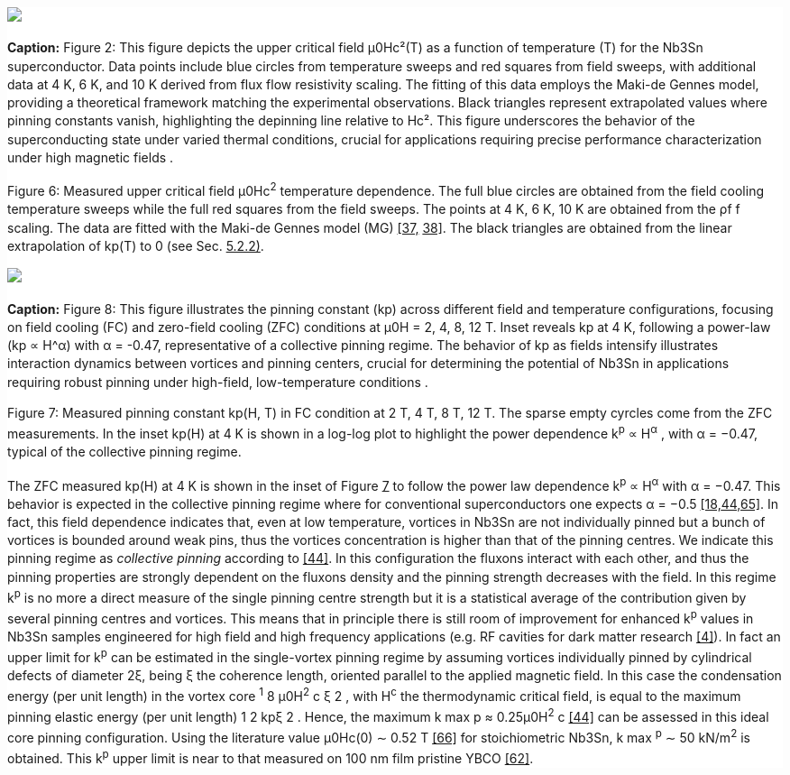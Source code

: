 <span id="page-11-0"></span>![](0__page_11_Figure_3.jpeg)

**Caption:** Figure 2: This figure depicts the upper critical field μ0Hc²(T) as a function of temperature (T) for the Nb3Sn superconductor. Data points include blue circles from temperature sweeps and red squares from field sweeps, with additional data at 4 K, 6 K, and 10 K derived from flux flow resistivity scaling. The fitting of this data employs the Maki-de Gennes model, providing a theoretical framework matching the experimental observations. Black triangles represent extrapolated values where pinning constants vanish, highlighting the depinning line relative to Hc². This figure underscores the behavior of the superconducting state under varied thermal conditions, crucial for applications requiring precise performance characterization under high magnetic fields .


Figure 6: Measured upper critical field µ0Hc<sup>2</sup> temperature dependence. The full blue circles are obtained from the field cooling temperature sweeps while the full red squares from the field sweeps. The points at 4 K, 6 K, 10 K are obtained from the ρf f scaling. The data are fitted with the Maki-de Gennes model (MG) [\[37,](#page-21-4) [38\]](#page-21-5). The black triangles are obtained from the linear extrapolation of kp(T) to 0 (see Sec. [5.2.2\)](#page-11-1).

<span id="page-12-0"></span>![](0__page_12_Figure_1.jpeg)

**Caption:** Figure 8: This figure illustrates the pinning constant (kp) across different field and temperature configurations, focusing on field cooling (FC) and zero-field cooling (ZFC) conditions at μ0H = 2, 4, 8, 12 T. Inset reveals kp at 4 K, following a power-law (kp ∝ H^α) with α = -0.47, representative of a collective pinning regime. The behavior of kp as fields intensify illustrates interaction dynamics between vortices and pinning centers, crucial for determining the potential of Nb3Sn in applications requiring robust pinning under high-field, low-temperature conditions .


Figure 7: Measured pinning constant kp(H, T) in FC condition at 2 T, 4 T, 8 T, 12 T. The sparse empty cyrcles come from the ZFC measurements. In the inset kp(H) at 4 K is shown in a log-log plot to highlight the power dependence k<sup>p</sup> ∝ H<sup>α</sup> , with α = −0.47, typical of the collective pinning regime.

The ZFC measured kp(H) at 4 K is shown in the inset of Figure [7](#page-12-0) to follow the power law dependence k<sup>p</sup> ∝ H<sup>α</sup> with α = −0.47. This behavior is expected in the collective pinning regime where for conventional superconductors one expects α = −0.5 [\[18,](#page-21-7)[44,](#page-21-2)[65\]](#page-22-7). In fact, this field dependence indicates that, even at low temperature, vortices in Nb3Sn are not individually pinned but a bunch of vortices is bounded around weak pins, thus the vortices concentration is higher than that of the pinning centres. We indicate this pinning regime as *collective pinning* according to [\[44\]](#page-21-2). In this configuration the fluxons interact with each other, and thus the pinning properties are strongly dependent on the fluxons density and the pinning strength decreases with the field. In this regime k<sup>p</sup> is no more a direct measure of the single pinning centre strength but it is a statistical average of the contribution given by several pinning centres and vortices. This means that in principle there is still room of improvement for enhanced k<sup>p</sup> values in Nb3Sn samples engineered for high field and high frequency applications (e.g. RF cavities for dark matter research [\[4\]](#page-20-0)). In fact an upper limit for k<sup>p</sup> can be estimated in the single-vortex pinning regime by assuming vortices individually pinned by cylindrical defects of diameter 2ξ, being ξ the coherence length, oriented parallel to the applied magnetic field. In this case the condensation energy (per unit length) in the vortex core <sup>1</sup> 8 µ0H<sup>2</sup> c ξ 2 , with H<sup>c</sup> the thermodynamic critical field, is equal to the maximum pinning elastic energy (per unit length) 1 2 kpξ 2 . Hence, the maximum k max p ≈ 0.25µ0H<sup>2</sup> c [\[44\]](#page-21-2) can be assessed in this ideal core pinning configuration. Using the literature value µ0Hc(0) ∼ 0.52 T [\[66\]](#page-22-8) for stoichiometric Nb3Sn, k max <sup>p</sup> ∼ 50 kN/m<sup>2</sup> is obtained. This k<sup>p</sup> upper limit is near to that measured on 100 nm film pristine YBCO [\[62\]](#page-22-4).
